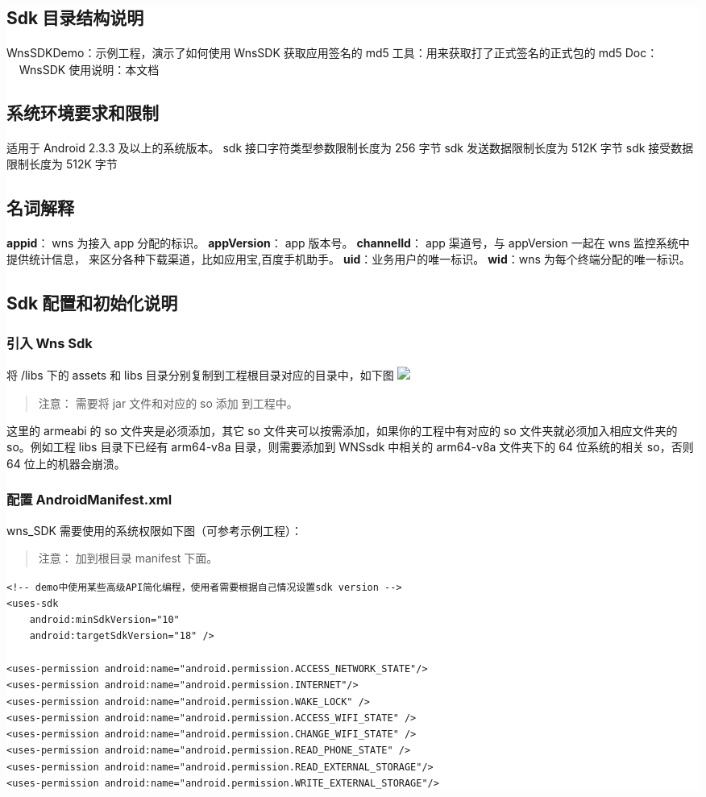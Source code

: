 ## Sdk 目录结构说明
WnsSDKDemo：示例工程，演示了如何使用 WnsSDK 
获取应用签名的 md5 工具：用来获取打了正式签名的正式包的 md5
Doc：
    WnsSDK 使用说明：本文档


## 系统环境要求和限制
适用于 Android 2.3.3 及以上的系统版本。
sdk 接口字符类型参数限制长度为 256 字节
sdk 发送数据限制长度为 512K 字节
sdk 接受数据限制长度为 512K 字节

## 名词解释
**appid**： wns 为接入 app 分配的标识。
**appVersion**：  app 版本号。
**channelId**： app 渠道号，与 appVersion 一起在 wns 监控系统中提供统计信息，
来区分各种下载渠道，比如应用宝,百度手机助手。
**uid**：业务用户的唯一标识。
**wid**：wns 为每个终端分配的唯一标识。

## Sdk 配置和初始化说明
### 引入 Wns Sdk
将 /libs 下的 assets 和 libs 目录分别复制到工程根目录对应的目录中，如下图
![](http://imgcache.tce.fsphere.cn/static/mccdn.qcloud.com/static/img/dca5498f8a97efd6050f0ac4e3610ab9/wns_and_lib.png)
>注意：
>需要将 jar 文件和对应的 so 添加 到工程中。

这里的 armeabi 的 so 文件夹是必须添加，其它 so 文件夹可以按需添加，如果你的工程中有对应的 so 文件夹就必须加入相应文件夹的 so。例如工程 libs 目录下已经有 arm64-v8a 目录，则需要添加到 WNSsdk 中相关的  arm64-v8a 文件夹下的 64 位系统的相关 so，否则 64 位上的机器会崩溃。

### 配置 AndroidManifest.xml
wns_SDK  需要使用的系统权限如下图（可参考示例工程）：
>注意：
>加到根目录 manifest 下面。

```
<!-- demo中使用某些高级API简化编程，使用者需要根据自己情况设置sdk version -->
<uses-sdk
    android:minSdkVersion="10"
    android:targetSdkVersion="18" />

<uses-permission android:name="android.permission.ACCESS_NETWORK_STATE"/>
<uses-permission android:name="android.permission.INTERNET"/>
<uses-permission android:name="android.permission.WAKE_LOCK" />
<uses-permission android:name="android.permission.ACCESS_WIFI_STATE" />
<uses-permission android:name="android.permission.CHANGE_WIFI_STATE" />
<uses-permission android:name="android.permission.READ_PHONE_STATE" />
<uses-permission android:name="android.permission.READ_EXTERNAL_STORAGE"/>
<uses-permission android:name="android.permission.WRITE_EXTERNAL_STORAGE"/>

```
